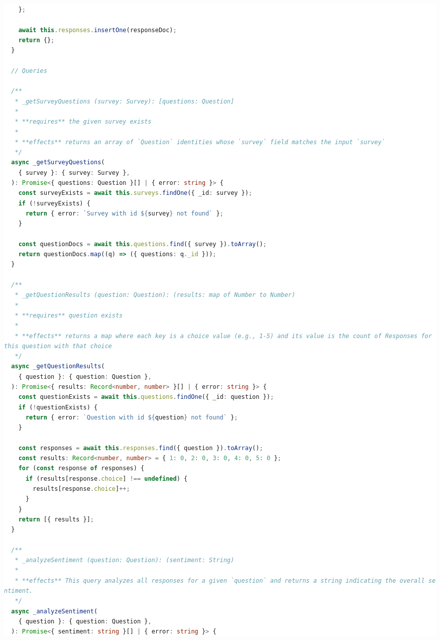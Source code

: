 ```typescript
    };

    await this.responses.insertOne(responseDoc);
    return {};
  }

  // Queries

  /**
   * _getSurveyQuestions (survey: Survey): [questions: Question]
   *
   * **requires** the given survey exists
   *
   * **effects** returns an array of `Question` identities whose `survey` field matches the input `survey`
   */
  async _getSurveyQuestions(
    { survey }: { survey: Survey },
  ): Promise<{ questions: Question }[] | { error: string }> {
    const surveyExists = await this.surveys.findOne({ _id: survey });
    if (!surveyExists) {
      return { error: `Survey with id ${survey} not found` };
    }

    const questionDocs = await this.questions.find({ survey }).toArray();
    return questionDocs.map((q) => ({ questions: q._id }));
  }

  /**
   * _getQuestionResults (question: Question): (results: map of Number to Number)
   *
   * **requires** question exists
   *
   * **effects** returns a map where each key is a choice value (e.g., 1-5) and its value is the count of Responses for this question with that choice
   */
  async _getQuestionResults(
    { question }: { question: Question },
  ): Promise<{ results: Record<number, number> }[] | { error: string }> {
    const questionExists = await this.questions.findOne({ _id: question });
    if (!questionExists) {
      return { error: `Question with id ${question} not found` };
    }

    const responses = await this.responses.find({ question }).toArray();
    const results: Record<number, number> = { 1: 0, 2: 0, 3: 0, 4: 0, 5: 0 };
    for (const response of responses) {
      if (results[response.choice] !== undefined) {
        results[response.choice]++;
      }
    }
    return [{ results }];
  }

  /**
   * _analyzeSentiment (question: Question): (sentiment: String)
   *
   * **effects** This query analyzes all responses for a given `question` and returns a string indicating the overall sentiment.
   */
  async _analyzeSentiment(
    { question }: { question: Question },
  ): Promise<{ sentiment: string }[] | { error: string }> {
```